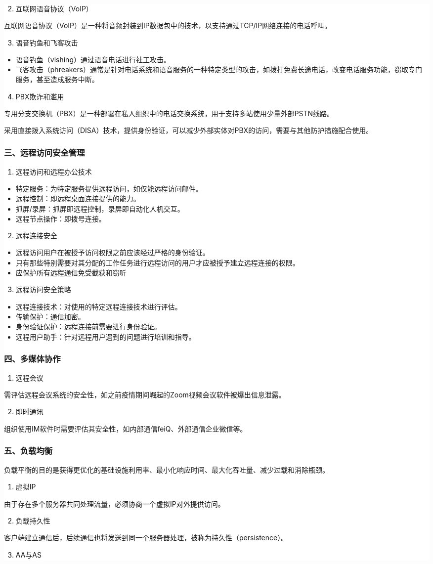 2. 互联网语音协议（VoIP）

互联网语音协议（VoIP）是一种将音频封装到IP数据包中的技术，以支持通过TCP/IP网络连接的电话呼叫。

3. 语音钓鱼和飞客攻击

- 语音钓鱼（vishing）通过语音电话进行社工攻击。
- 飞客攻击（phreakers）通常是针对电话系统和语音服务的一种特定类型的攻击，如拨打免费长途电话，改变电话服务功能，窃取专门服务，甚至造成服务中断。

4. PBX欺诈和滥用

专用分支交换机（PBX）是一种部署在私人组织中的电话交换系统，用于支持多站使用少量外部PSTN线路。

采用直接拨入系统访问（DISA）技术，提供身份验证，可以减少外部实体对PBX的访问，需要与其他防护措施配合使用。

### 三、远程访问安全管理

1. 远程访问和远程办公技术

- 特定服务：为特定服务提供远程访问，如仅能远程访问邮件。
- 远程控制：即远程桌面连接提供的能力。
- 抓屏/录屏：抓屏即远程控制，录屏即自动化人机交互。
- 远程节点操作：即拨号连接。

2. 远程连接安全

- 远程访问用户在被授予访问权限之前应该经过严格的身份验证。
- 只有那些特别需要对其分配的工作任务进行远程访问的用户才应被授予建立远程连接的权限。
- 应保护所有远程通信免受截获和窃听

3. 远程访问安全策略

- 远程连接技术：对使用的特定远程连接技术进行评估。
- 传输保护：通信加密。
- 身份验证保护：远程连接前需要进行身份验证。
- 远程用户助手：针对远程用户遇到的问题进行培训和指导。

### 四、多媒体协作

1. 远程会议

需评估远程会议系统的安全性，如之前疫情期间崛起的Zoom视频会议软件被爆出信息泄露。

2. 即时通讯

组织使用IM软件时需要评估其安全性，如内部通信feiQ、外部通信企业微信等。

### 五、负载均衡

负载平衡的目的是获得更优化的基础设施利用率、最小化响应时间、最大化吞吐量、减少过载和消除瓶颈。

1. 虚拟IP

由于存在多个服务器共同处理流量，必须协商一个虚拟IP对外提供访问。

2. 负载持久性

客户端建立通信后，后续通信也将发送到同一个服务器处理，被称为持久性（persistence）。

3. AA与AS
